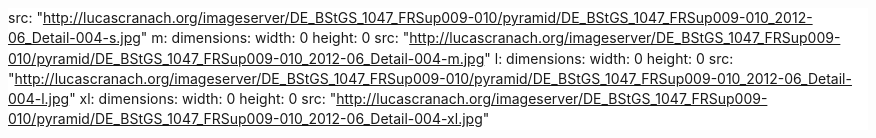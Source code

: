    src: "http://lucascranach.org/imageserver/DE_BStGS_1047_FRSup009-010/pyramid/DE_BStGS_1047_FRSup009-010_2012-06_Detail-004-s.jpg"
  m: 
   dimensions: 
    width: 0
    height: 0
   src: "http://lucascranach.org/imageserver/DE_BStGS_1047_FRSup009-010/pyramid/DE_BStGS_1047_FRSup009-010_2012-06_Detail-004-m.jpg"
  l: 
   dimensions: 
    width: 0
    height: 0
   src: "http://lucascranach.org/imageserver/DE_BStGS_1047_FRSup009-010/pyramid/DE_BStGS_1047_FRSup009-010_2012-06_Detail-004-l.jpg"
  xl: 
   dimensions: 
    width: 0
    height: 0
   src: "http://lucascranach.org/imageserver/DE_BStGS_1047_FRSup009-010/pyramid/DE_BStGS_1047_FRSup009-010_2012-06_Detail-004-xl.jpg"
